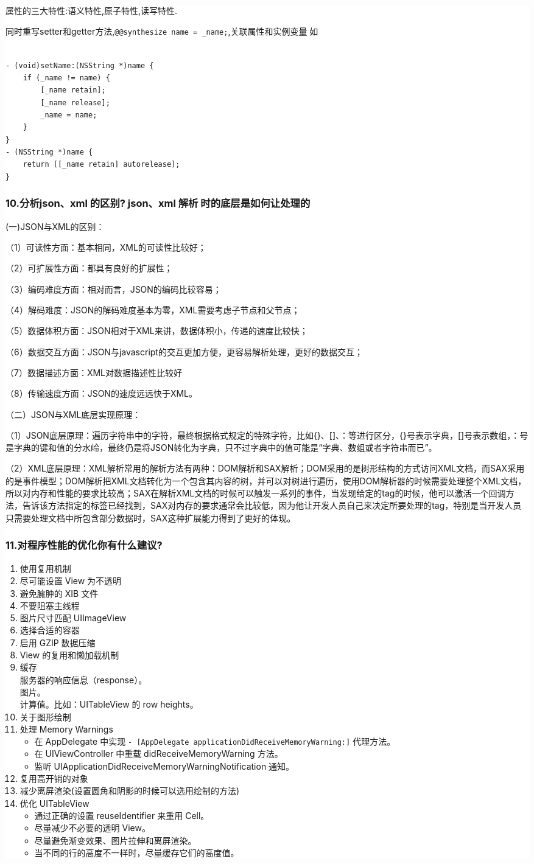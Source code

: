 属性的三大特性:语义特性,原子特性,读写特性. 

同时重写setter和getter方法,`@@synthesize name = _name;`,关联属性和实例变量 如 
```

- (void)setName:(NSString *)name {
    if (_name != name) {
        [_name retain];
        [_name release];
        _name = name;
    }
}
- (NSString *)name {
    return [[_name retain] autorelease];
}
```

### 10.分析json、xml 的区别? json、xml 解析 时的底层是如何让处理的


 (一)JSON与XML的区别：

 （1）可读性方面：基本相同，XML的可读性比较好；

 （2）可扩展性方面：都具有良好的扩展性；

 （3）编码难度方面：相对而言，JSON的编码比较容易；

 （4）解码难度：JSON的解码难度基本为零，XML需要考虑子节点和父节点；

 （5）数据体积方面：JSON相对于XML来讲，数据体积小，传递的速度比较快；

 （6）数据交互方面：JSON与javascript的交互更加方便，更容易解析处理，更好的数据交互；

 （7）数据描述方面：XML对数据描述性比较好

 （8）传输速度方面：JSON的速度远远快于XML。

 （二）JSON与XML底层实现原理：

 （1）JSON底层原理：遍历字符串中的字符，最终根据格式规定的特殊字符，比如{}、[]、：等进行区分，{}号表示字典，[]号表示数组，：号是字典的键和值的分水岭，最终仍是将JSON转化为字典，只不过字典中的值可能是“字典、数组或者字符串而已”。

 （2）XML底层原理：XML解析常用的解析方法有两种：DOM解析和SAX解析；DOM采用的是树形结构的方式访问XML文档，而SAX采用的是事件模型；DOM解析把XML文档转化为一个包含其内容的树，并可以对树进行遍历，使用DOM解析器的时候需要处理整个XML文档，所以对内存和性能的要求比较高；SAX在解析XML文档的时候可以触发一系列的事件，当发现给定的tag的时候，他可以激活一个回调方法，告诉该方法指定的标签已经找到，SAX对内存的要求通常会比较低，因为他让开发人员自己来决定所要处理的tag，特别是当开发人员只需要处理文档中所包含部分数据时，SAX这种扩展能力得到了更好的体现。

### 11.对程序性能的优化你有什么建议?

1. 使用复用机制 
2. 尽可能设置 View 为不透明 
3. 避免臃肿的 XIB 文件
4. 不要阻塞主线程 
5. 图片尺寸匹配 UIImageView 
6. 选择合适的容器 
7. 启用 GZIP 数据压缩 
8. View 的复用和懒加载机制 
9. 缓存 <br>服务器的响应信息（response）。 <br>图片。 <br>计算值。比如：UITableView 的 row heights。 
10. 关于图形绘制 
11. 处理 Memory Warnings<br> 
    * 在 AppDelegate 中实现 `- [AppDelegate applicationDidReceiveMemoryWarning:]` 代理方法。 
    * 在 UIViewController 中重载 didReceiveMemoryWarning 方法。 
    * 监听 UIApplicationDidReceiveMemoryWarningNotification 通知。 
12. 复用高开销的对象
13. 减少离屏渲染(设置圆角和阴影的时候可以选用绘制的方法) 
14. 优化 UITableView 
    * 通过正确的设置 reuseIdentifier 来重用 Cell。
    * 尽量减少不必要的透明 View。 
    * 尽量避免渐变效果、图片拉伸和离屏渲染。 
    * 当不同的行的高度不一样时，尽量缓存它们的高度值。